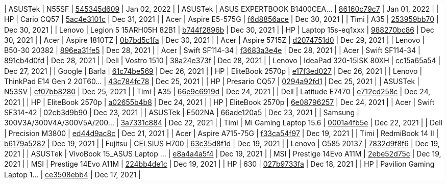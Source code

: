 | ASUSTek       | N55SF                       | [545345d609](https://linux-hardware.org/?probe=545345d609) | Jan 02, 2022 |
| ASUSTek       | ASUS EXPERTBOOK B1400CEA... | [86160c79c7](https://linux-hardware.org/?probe=86160c79c7) | Jan 01, 2022 |
| HP            | Cario CQ57                  | [5ac4e3101c](https://linux-hardware.org/?probe=5ac4e3101c) | Dec 31, 2021 |
| Acer          | Aspire E5-575G              | [f6d8856ace](https://linux-hardware.org/?probe=f6d8856ace) | Dec 30, 2021 |
| Timi          | A35                         | [253959bb70](https://linux-hardware.org/?probe=253959bb70) | Dec 30, 2021 |
| Lenovo        | Legion 5 15ARH05H 82B1      | [b744f2896b](https://linux-hardware.org/?probe=b744f2896b) | Dec 30, 2021 |
| HP            | Laptop 15s-eq1xxx           | [988270bc86](https://linux-hardware.org/?probe=988270bc86) | Dec 30, 2021 |
| Acer          | Aspire 1810TZ               | [0b7bd5c1fa](https://linux-hardware.org/?probe=0b7bd5c1fa) | Dec 30, 2021 |
| Acer          | Aspire 5715Z                | [d2074751d0](https://linux-hardware.org/?probe=d2074751d0) | Dec 29, 2021 |
| Lenovo        | B50-30 20382                | [896ea31fe5](https://linux-hardware.org/?probe=896ea31fe5) | Dec 28, 2021 |
| Acer          | Swift SF114-34              | [f3683a3e4e](https://linux-hardware.org/?probe=f3683a3e4e) | Dec 28, 2021 |
| Acer          | Swift SF114-34              | [891cb4d0fd](https://linux-hardware.org/?probe=891cb4d0fd) | Dec 28, 2021 |
| Dell          | Vostro 1510                 | [38a24e373f](https://linux-hardware.org/?probe=38a24e373f) | Dec 28, 2021 |
| Lenovo        | IdeaPad 320-15ISK 80XH      | [cc15a65a54](https://linux-hardware.org/?probe=cc15a65a54) | Dec 27, 2021 |
| Google        | Barla                       | [61c74be569](https://linux-hardware.org/?probe=61c74be569) | Dec 26, 2021 |
| HP            | EliteBook 2570p             | [e17f3ed027](https://linux-hardware.org/?probe=e17f3ed027) | Dec 26, 2021 |
| Lenovo        | ThinkPad E14 Gen 2 20T60... | [43c784fc78](https://linux-hardware.org/?probe=43c784fc78) | Dec 25, 2021 |
| HP            | Presario CQ57               | [0294a92fd1](https://linux-hardware.org/?probe=0294a92fd1) | Dec 25, 2021 |
| ASUSTek       | N53SV                       | [cf07bb8280](https://linux-hardware.org/?probe=cf07bb8280) | Dec 25, 2021 |
| Timi          | A35                         | [66e9c6919d](https://linux-hardware.org/?probe=66e9c6919d) | Dec 24, 2021 |
| Dell          | Latitude E7470              | [e712cd258c](https://linux-hardware.org/?probe=e712cd258c) | Dec 24, 2021 |
| HP            | EliteBook 2570p             | [a02655b4b8](https://linux-hardware.org/?probe=a02655b4b8) | Dec 24, 2021 |
| HP            | EliteBook 2570p             | [6e08796257](https://linux-hardware.org/?probe=6e08796257) | Dec 24, 2021 |
| Acer          | Swift SF314-42              | [02cb3d9b90](https://linux-hardware.org/?probe=02cb3d9b90) | Dec 23, 2021 |
| ASUSTek       | E502NA                      | [66ade120a5](https://linux-hardware.org/?probe=66ade120a5) | Dec 23, 2021 |
| Samsung       | 300V3A/300V4A/300V5A/200... | [3a7331c884](https://linux-hardware.org/?probe=3a7331c884) | Dec 22, 2021 |
| Timi          | Mi Gaming Laptop 15.6       | [0001a4fb5e](https://linux-hardware.org/?probe=0001a4fb5e) | Dec 22, 2021 |
| Dell          | Precision M3800             | [ed44d9ac8c](https://linux-hardware.org/?probe=ed44d9ac8c) | Dec 21, 2021 |
| Acer          | Aspire A715-75G             | [f33ca54f97](https://linux-hardware.org/?probe=f33ca54f97) | Dec 19, 2021 |
| Timi          | RedmiBook 14 II             | [b6179a5282](https://linux-hardware.org/?probe=b6179a5282) | Dec 19, 2021 |
| Fujitsu       | CELSIUS H700                | [63c35d8f1d](https://linux-hardware.org/?probe=63c35d8f1d) | Dec 19, 2021 |
| Lenovo        | G585 20137                  | [7832d9f8f6](https://linux-hardware.org/?probe=7832d9f8f6) | Dec 19, 2021 |
| ASUSTek       | VivoBook 15_ASUS Laptop ... | [e8a4a4a5f4](https://linux-hardware.org/?probe=e8a4a4a5f4) | Dec 19, 2021 |
| MSI           | Prestige 14Evo A11M         | [2ebe52d75c](https://linux-hardware.org/?probe=2ebe52d75c) | Dec 19, 2021 |
| MSI           | Prestige 14Evo A11M         | [224bb4de1c](https://linux-hardware.org/?probe=224bb4de1c) | Dec 19, 2021 |
| HP            | 630                         | [027b9733fa](https://linux-hardware.org/?probe=027b9733fa) | Dec 18, 2021 |
| HP            | Pavilion Gaming Laptop 1... | [ce3508ebb4](https://linux-hardware.org/?probe=ce3508ebb4) | Dec 17, 2021 |